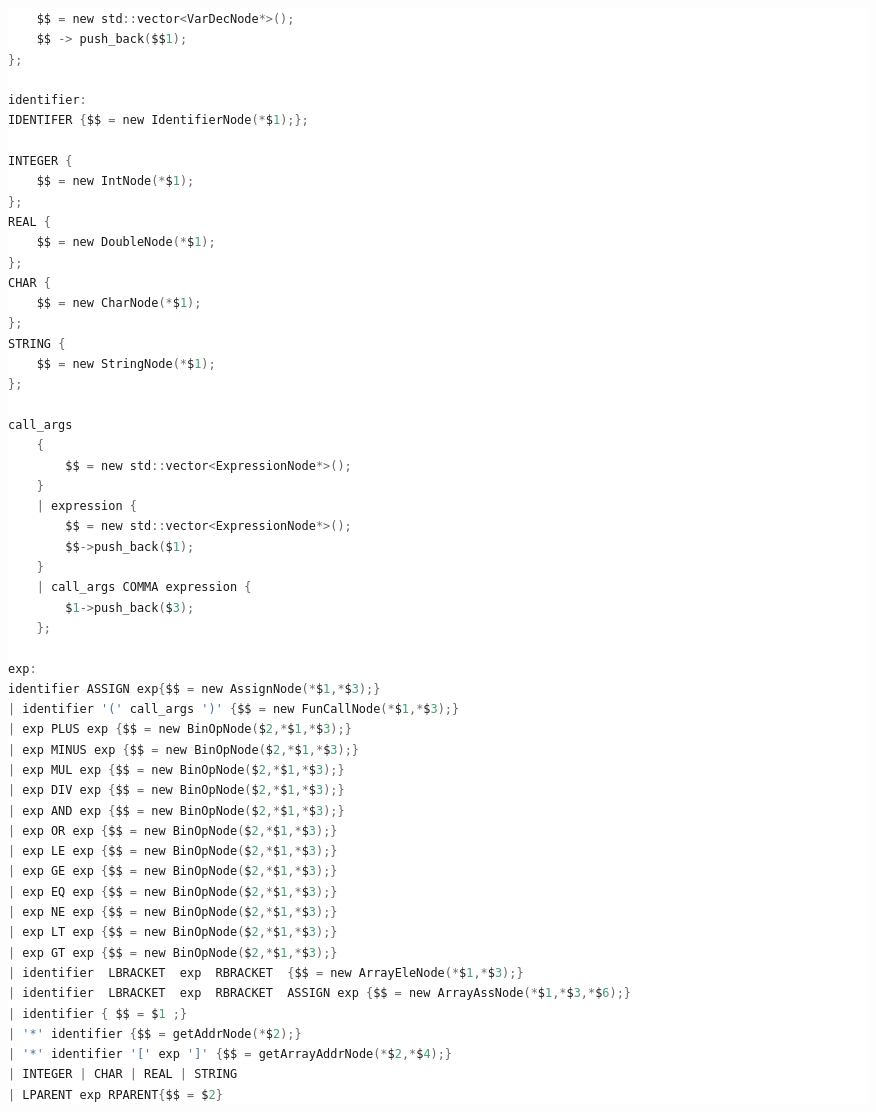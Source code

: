 ```c
    $$ = new std::vector<VarDecNode*>();
    $$ -> push_back($$1);
};

identifier:
IDENTIFER {$$ = new IdentifierNode(*$1);};

INTEGER {
    $$ = new IntNode(*$1);
};
REAL {
    $$ = new DoubleNode(*$1);
};
CHAR {
    $$ = new CharNode(*$1);
};
STRING {
    $$ = new StringNode(*$1);
};

call_args
    {
        $$ = new std::vector<ExpressionNode*>();
    }
    | expression {
        $$ = new std::vector<ExpressionNode*>();
        $$->push_back($1);
    }
    | call_args COMMA expression {
        $1->push_back($3);
    };

exp:
identifier ASSIGN exp{$$ = new AssignNode(*$1,*$3);}
| identifier '(' call_args ')' {$$ = new FunCallNode(*$1,*$3);}
| exp PLUS exp {$$ = new BinOpNode($2,*$1,*$3);}
| exp MINUS exp {$$ = new BinOpNode($2,*$1,*$3);}
| exp MUL exp {$$ = new BinOpNode($2,*$1,*$3);}
| exp DIV exp {$$ = new BinOpNode($2,*$1,*$3);}
| exp AND exp {$$ = new BinOpNode($2,*$1,*$3);}
| exp OR exp {$$ = new BinOpNode($2,*$1,*$3);}
| exp LE exp {$$ = new BinOpNode($2,*$1,*$3);}
| exp GE exp {$$ = new BinOpNode($2,*$1,*$3);}
| exp EQ exp {$$ = new BinOpNode($2,*$1,*$3);}
| exp NE exp {$$ = new BinOpNode($2,*$1,*$3);}
| exp LT exp {$$ = new BinOpNode($2,*$1,*$3);}
| exp GT exp {$$ = new BinOpNode($2,*$1,*$3);}
| identifier  LBRACKET  exp  RBRACKET  {$$ = new ArrayEleNode(*$1,*$3);}
| identifier  LBRACKET  exp  RBRACKET  ASSIGN exp {$$ = new ArrayAssNode(*$1,*$3,*$6);}
| identifier { $$ = $1 ;}
| '*' identifier {$$ = getAddrNode(*$2);}
| '*' identifier '[' exp ']' {$$ = getArrayAddrNode(*$2,*$4);}
| INTEGER | CHAR | REAL | STRING
| LPARENT exp RPARENT{$$ = $2}
```
